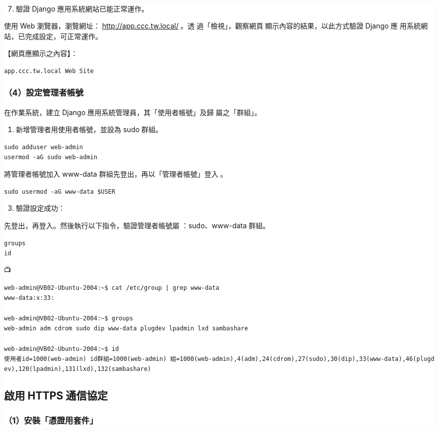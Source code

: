 7. 驗證 Django 應用系統網站已能正常運作。

使用 Web 瀏覽器，瀏覽網址： <http://app.ccc.tw.local/> 。透
過「檢視」，觀察網頁 顯示內容的結果，以此方式驗證 Django 應
用系統網站，已完成設定，可正常運作。

【網頁應顯示之內容】：

```
app.ccc.tw.local Web Site
```

### （4）設定管理者帳號

在作業系統，建立 Django 應用系統管理員，其「使用者帳號」及歸
屬之「群組」。

1. 新增管理者用使用者帳號，並設為 sudo 群組。

```
sudo adduser web-admin
usermod -aG sudo web-admin
```

將管理者帳號加入 www-data 群組先登出，再以「管理者帳號」登入
。

```
sudo usermod -aG www-data $USER
```

3. 驗證設定成功：

先登出，再登入。然後執行以下指令，驗證管理者帳號屬
：sudo、www-data 群組。

```
groups
id
```

📺

```
web-admin@VB02-Ubuntu-2004:~$ cat /etc/group | grep www-data
www-data:x:33:

web-admin@VB02-Ubuntu-2004:~$ groups
web-admin adm cdrom sudo dip www-data plugdev lpadmin lxd sambashare

web-admin@VB02-Ubuntu-2004:~$ id
使用者id=1000(web-admin) id群組=1000(web-admin) 組=1000(web-admin),4(adm),24(cdrom),27(sudo),30(dip),33(www-data),46(plugdev),120(lpadmin),131(lxd),132(sambashare)
```

## 啟用 HTTPS 通信協定

### （1）安裝「憑證用套件」
